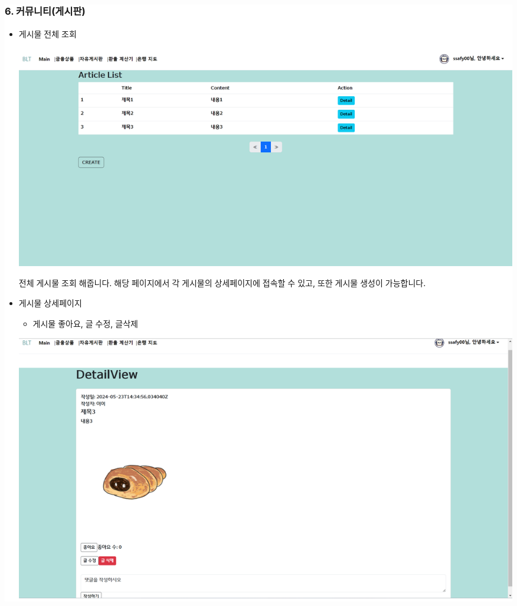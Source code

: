 ### 6. 커뮤니티(게시판)

- 게시물 전체 조회
  
  ![](assets_README/2024-05-23-23-35-54-image.png)
  
  전체 게시물 조회 해줍니다. 해당 페이지에서 각 게시물의 상세페이지에 접속할 수 있고, 또한 게시물 생성이 가능합니다.

- 게시물 상세페이지
  
  - 게시물 좋아요, 글 수정, 글삭제
  
  ![](assets_README/2024-05-23-23-36-51-image.png)
  